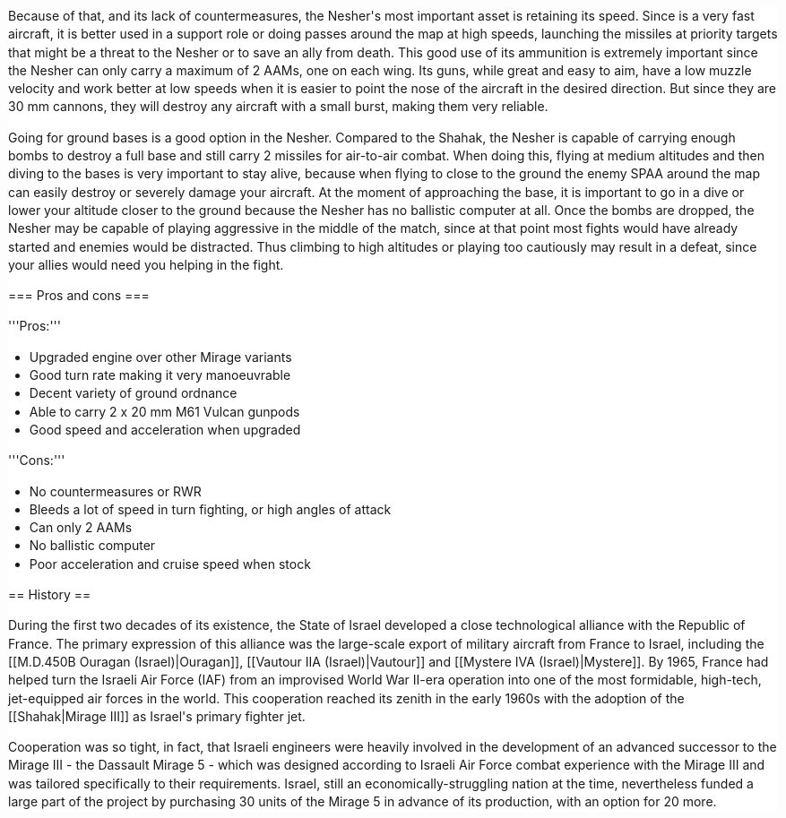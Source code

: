 Because of that, and its lack of countermeasures, the Nesher's most important asset is retaining its speed. Since is a very fast aircraft, it is better used in a support role or doing passes around the map at high speeds, launching the missiles at priority targets that might be a threat to the Nesher or to save an ally from death. This good use of its ammunition is extremely important since the Nesher can only carry a maximum of 2 AAMs, one on each wing. Its guns, while great and easy to aim, have a low muzzle velocity and work better at low speeds when it is easier to point the nose of the aircraft in the desired direction. But since they are 30 mm cannons, they will destroy any aircraft with a small burst, making them very reliable.

Going for ground bases is a good option in the Nesher. Compared to the Shahak, the Nesher is capable of carrying enough bombs to destroy a full base and still carry 2 missiles for air-to-air combat. When doing this, flying at medium altitudes and then diving to the bases is very important to stay alive, because when flying to close to the ground the enemy SPAA around the map can easily destroy or severely damage your aircraft. At the moment of approaching the base, it is important to go in a dive or lower your altitude closer to the ground because the Nesher has no ballistic computer at all. Once the bombs are dropped, the Nesher may be capable of playing aggressive in the middle of the match, since at that point most fights would have already started and enemies would be distracted. Thus climbing to high altitudes or playing too cautiously may result in a defeat, since your allies would need you helping in the fight.

=== Pros and cons ===


'''Pros:'''

* Upgraded engine over other Mirage variants
* Good turn rate making it very manoeuvrable
* Decent variety of ground ordnance
* Able to carry 2 x 20 mm M61 Vulcan gunpods
* Good speed and acceleration when upgraded

'''Cons:'''

* No countermeasures or RWR
* Bleeds a lot of speed in turn fighting, or high angles of attack
* Can only 2 AAMs
* No ballistic computer
* Poor acceleration and cruise speed when stock

== History ==


During the first two decades of its existence, the State of Israel developed a close technological alliance with the Republic of France. The primary expression of this alliance was the large-scale export of military aircraft from France to Israel, including the [[M.D.450B Ouragan (Israel)|Ouragan]], [[Vautour IIA (Israel)|Vautour]] and [[Mystere IVA (Israel)|Mystere]]. By 1965, France had helped turn the Israeli Air Force (IAF) from an improvised World War II-era operation into one of the most formidable, high-tech, jet-equipped air forces in the world. This cooperation reached its zenith in the early 1960s with the adoption of the [[Shahak|Mirage III]] as Israel's primary fighter jet.

Cooperation was so tight, in fact, that Israeli engineers were heavily involved in the development of an advanced successor to the Mirage III - the Dassault Mirage 5 - which was designed according to Israeli Air Force combat experience with the Mirage III and was tailored specifically to their requirements. Israel, still an economically-struggling nation at the time, nevertheless funded a large part of the project by purchasing 30 units of the Mirage 5 in advance of its production, with an option for 20 more.

